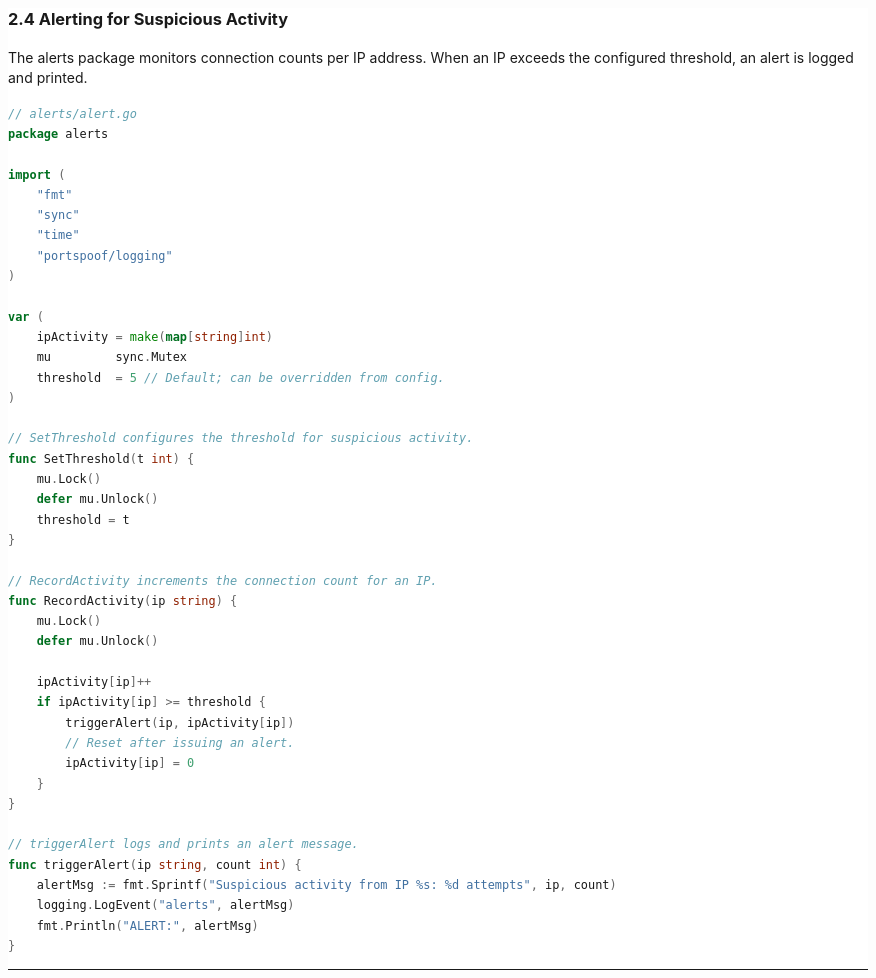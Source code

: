 
### 2.4 Alerting for Suspicious Activity

The alerts package monitors connection counts per IP address. When an IP exceeds the configured threshold, an alert is logged and printed.

```go
// alerts/alert.go
package alerts

import (
	"fmt"
	"sync"
	"time"
	"portspoof/logging"
)

var (
	ipActivity = make(map[string]int)
	mu         sync.Mutex
	threshold  = 5 // Default; can be overridden from config.
)

// SetThreshold configures the threshold for suspicious activity.
func SetThreshold(t int) {
	mu.Lock()
	defer mu.Unlock()
	threshold = t
}

// RecordActivity increments the connection count for an IP.
func RecordActivity(ip string) {
	mu.Lock()
	defer mu.Unlock()

	ipActivity[ip]++
	if ipActivity[ip] >= threshold {
		triggerAlert(ip, ipActivity[ip])
		// Reset after issuing an alert.
		ipActivity[ip] = 0
	}
}

// triggerAlert logs and prints an alert message.
func triggerAlert(ip string, count int) {
	alertMsg := fmt.Sprintf("Suspicious activity from IP %s: %d attempts", ip, count)
	logging.LogEvent("alerts", alertMsg)
	fmt.Println("ALERT:", alertMsg)
}
```

---

